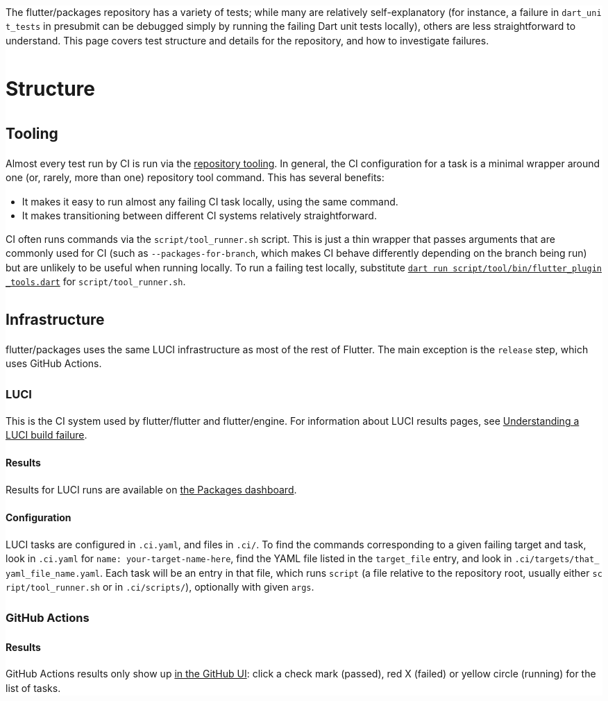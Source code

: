 The flutter/packages repository has a variety of tests; while many are relatively self-explanatory (for instance, a failure in `dart_unit_tests` in presubmit can be debugged simply by running the failing Dart unit tests locally), others are less straightforward to understand. This page covers test structure and details for the repository, and how to investigate failures.

# Structure

## Tooling

Almost every test run by CI is run via the [repository tooling](https://github.com/flutter/packages/tree/main/script/tool). In general, the CI configuration for a task is a minimal wrapper around one (or, rarely, more than one) repository tool command. This has several benefits:
- It makes it easy to run almost any failing CI task locally, using the same command.
- It makes transitioning between different CI systems relatively straightforward.

CI often runs commands via the `script/tool_runner.sh` script. This is just a thin wrapper that passes arguments that are commonly used for CI (such as `--packages-for-branch`, which makes CI behave differently depending on the branch being run) but are unlikely to be useful when running locally. To run a failing test locally, substitute [`dart run script/tool/bin/flutter_plugin_tools.dart`](https://github.com/flutter/packages/tree/main/script/tool#getting-started) for `script/tool_runner.sh`.

## Infrastructure

flutter/packages uses the same LUCI infrastructure as most of the rest of Flutter. The main exception is the `release` step, which uses GitHub Actions.

### LUCI

This is the CI system used by flutter/flutter and flutter/engine. For information about LUCI results pages, see [Understanding a LUCI build failure](https://github.com/flutter/flutter/wiki/Understanding-a-LUCI-build-failure).

#### Results

Results for LUCI runs are available on [the Packages dashboard](https://flutter-dashboard.appspot.com/#/build?repo=packages&branch=main).

#### Configuration

LUCI tasks are configured in `.ci.yaml`, and files in `.ci/`. To find the commands corresponding to a given failing target and task, look in `.ci.yaml` for `name: your-target-name-here`, find the YAML file listed in the `target_file` entry, and look in `.ci/targets/that_yaml_file_name.yaml`. Each task will be an entry in that file, which runs `script` (a file relative to the repository root, usually either `script/tool_runner.sh` or in `.ci/scripts/`), optionally with given `args`.

### GitHub Actions

#### Results

GitHub Actions results only show up [in the GitHub UI](https://github.com/flutter/packages/commits/main/packages): click a check mark (passed), red X (failed) or yellow circle (running) for the list of tasks.
